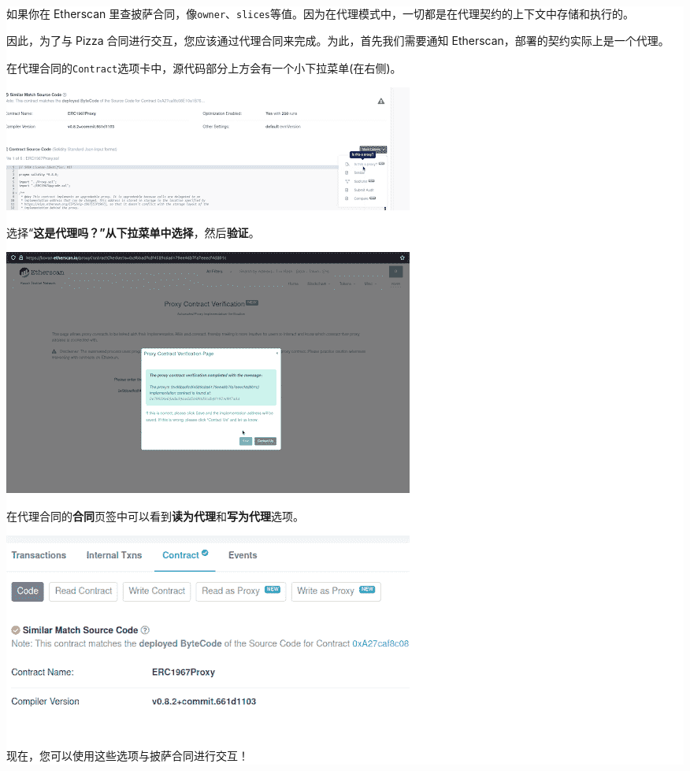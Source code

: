 如果你在 Etherscan 里查披萨合同，像`owner`、`slices`等值。因为在代理模式中，一切都是在代理契约的上下文中存储和执行的。

因此，为了与 Pizza 合同进行交互，您应该通过代理合同来完成。为此，首先我们需要通知 Etherscan，部署的契约实际上是一个代理。

在代理合同的`Contract`选项卡中，源代码部分上方会有一个小下拉菜单(在右侧)。

![Inform Etherscan That Deployed Contract Is A Proxy](img/bc66a8e53a2629ba70e5b5c603828dc1.png)

选择“**这是代理吗？”从下拉菜单中选择**，然后**验证**。

![Proxy Contract Verification Page](img/083311871cef3d5ac6962587c26e8bd0.png)

在代理合同的**合同**页签中可以看到**读为代理**和**写为代理**选项。

![Contract Tab Of The Proxy Contract](img/4619a16ce46f0fa4c917bbeb24f9a3fe.png)

现在，您可以使用这些选项与披萨合同进行交互！
